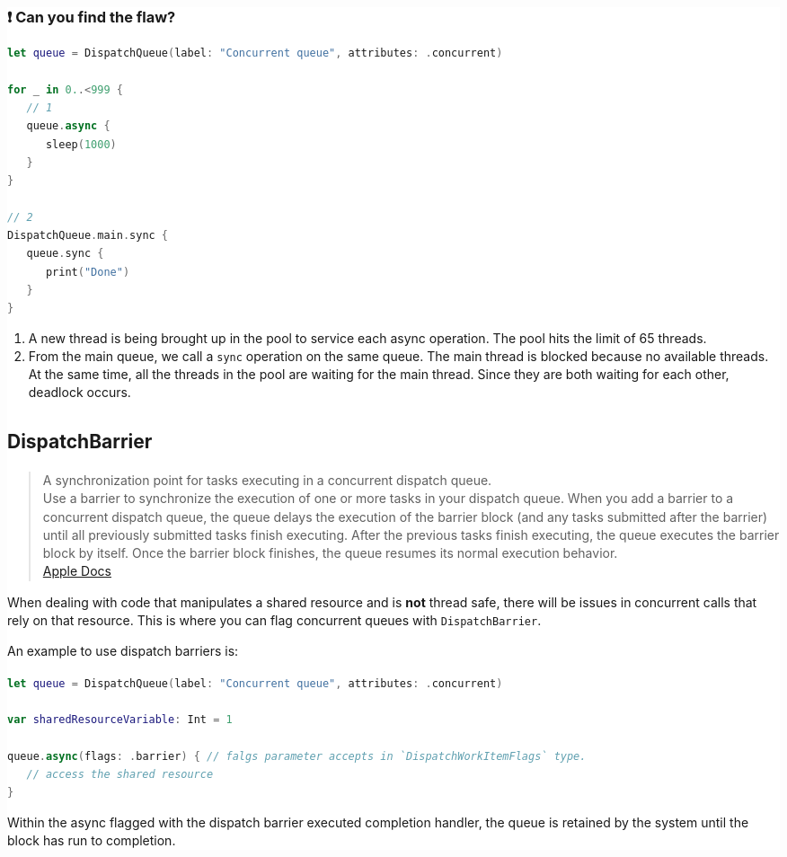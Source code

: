 ### ❗ Can you find the flaw?

```swift
let queue = DispatchQueue(label: "Concurrent queue", attributes: .concurrent)

for _ in 0..<999 {
   // 1
   queue.async {
      sleep(1000)
   }
}

// 2
DispatchQueue.main.sync {
   queue.sync {
      print("Done")
   }
}
```

1. A new thread is being brought up in the pool to service each async operation. The pool hits the limit of 65 threads.
2. From the main queue, we call a `sync` operation on the same queue. The main thread is blocked because no available threads. At the same time, all the threads in the pool are waiting for the main thread. Since they are both waiting for each other, deadlock occurs.

## DispatchBarrier

> A synchronization point for tasks executing in a concurrent dispatch queue.\
> Use a barrier to synchronize the execution of one or more tasks in your dispatch queue. When you add a barrier to a concurrent dispatch queue, the queue delays the execution of the barrier block (and any tasks submitted after the barrier) until all previously submitted tasks finish executing. After the previous tasks finish executing, the queue executes the barrier block by itself. Once the barrier block finishes, the queue resumes its normal execution behavior.\
> [Apple Docs](https://developer.apple.com/documentation/dispatch/dispatch_barrier)

When dealing with code that manipulates a shared resource and is **not** thread safe, there will be issues in concurrent calls that rely on that resource.
This is where you can flag concurrent queues with `DispatchBarrier`. 

An example to use dispatch barriers is:

```swift
let queue = DispatchQueue(label: "Concurrent queue", attributes: .concurrent)

var sharedResourceVariable: Int = 1

queue.async(flags: .barrier) { // falgs parameter accepts in `DispatchWorkItemFlags` type.
   // access the shared resource
}
```

Within the async flagged with the dispatch barrier executed completion handler, the queue is retained by the system until the block has run to completion.
